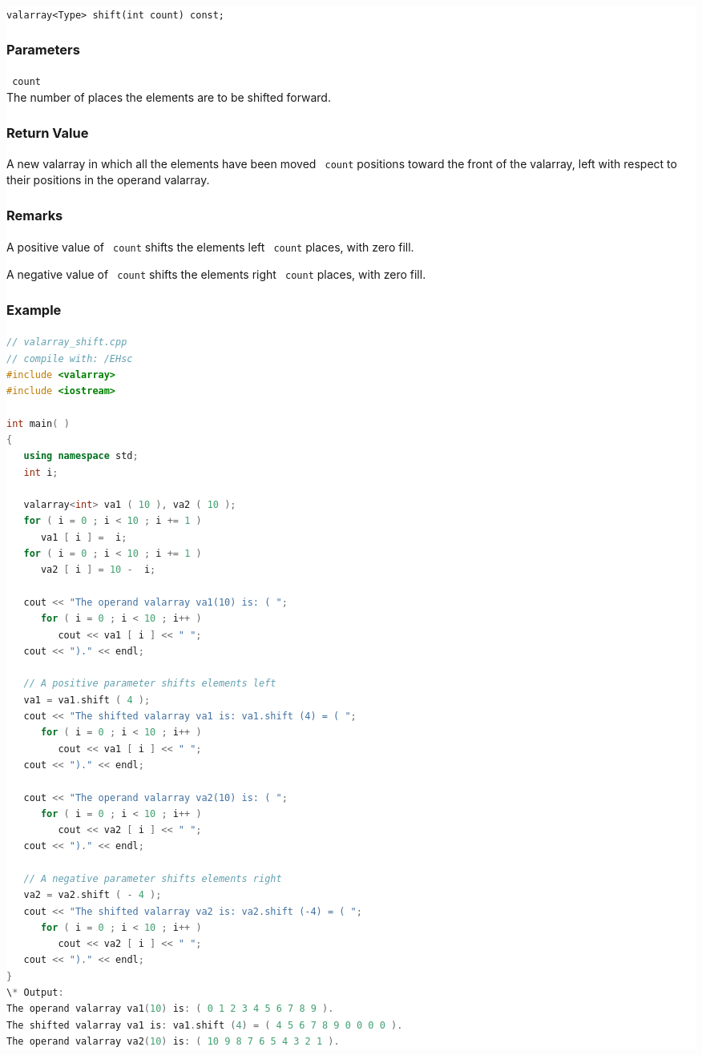 ```  
valarray<Type> shift(int count) const;
```  
  
### Parameters  
 ` count`  
 The number of places the elements are to be shifted forward.  
  
### Return Value  
 A new valarray in which all the elements have been moved ` count` positions toward the front of the valarray, left with respect to their positions in the operand valarray.  
  
### Remarks  
 A positive value of ` count` shifts the elements left ` count` places, with zero fill.  
  
 A negative value of ` count` shifts the elements right ` count` places, with zero fill.  
  
### Example  
  
```cpp  
// valarray_shift.cpp  
// compile with: /EHsc  
#include <valarray>  
#include <iostream>  
  
int main( )  
{  
   using namespace std;  
   int i;  
  
   valarray<int> va1 ( 10 ), va2 ( 10 );  
   for ( i = 0 ; i < 10 ; i += 1 )  
      va1 [ i ] =  i;  
   for ( i = 0 ; i < 10 ; i += 1 )  
      va2 [ i ] = 10 -  i;  
  
   cout << "The operand valarray va1(10) is: ( ";  
      for ( i = 0 ; i < 10 ; i++ )  
         cout << va1 [ i ] << " ";  
   cout << ")." << endl;  
  
   // A positive parameter shifts elements left  
   va1 = va1.shift ( 4 );  
   cout << "The shifted valarray va1 is: va1.shift (4) = ( ";  
      for ( i = 0 ; i < 10 ; i++ )  
         cout << va1 [ i ] << " ";  
   cout << ")." << endl;  
  
   cout << "The operand valarray va2(10) is: ( ";  
      for ( i = 0 ; i < 10 ; i++ )  
         cout << va2 [ i ] << " ";  
   cout << ")." << endl;  
  
   // A negative parameter shifts elements right  
   va2 = va2.shift ( - 4 );  
   cout << "The shifted valarray va2 is: va2.shift (-4) = ( ";  
      for ( i = 0 ; i < 10 ; i++ )  
         cout << va2 [ i ] << " ";  
   cout << ")." << endl;  
}  
\* Output:   
The operand valarray va1(10) is: ( 0 1 2 3 4 5 6 7 8 9 ).  
The shifted valarray va1 is: va1.shift (4) = ( 4 5 6 7 8 9 0 0 0 0 ).  
The operand valarray va2(10) is: ( 10 9 8 7 6 5 4 3 2 1 ).  
```